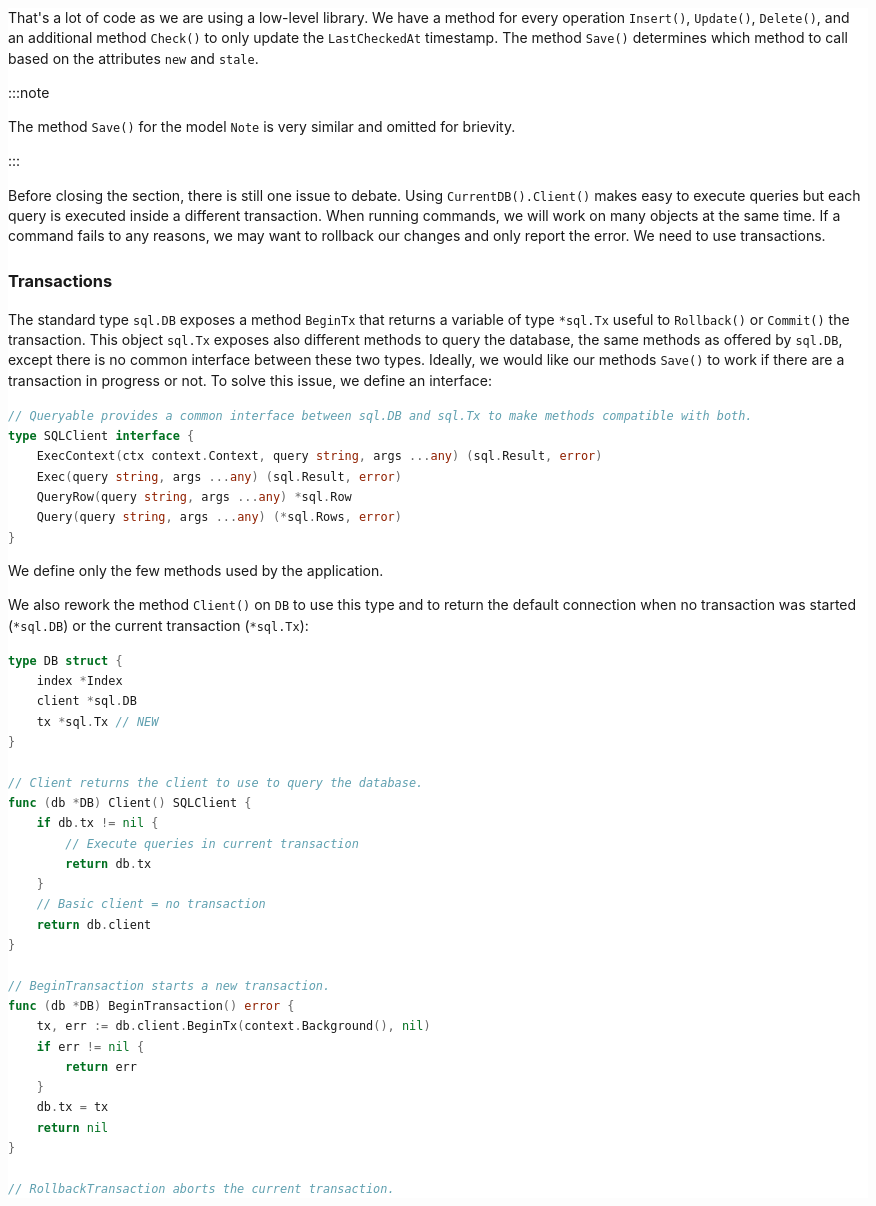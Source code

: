 That's a lot of code as we are using a low-level library. We have a method for every operation `Insert()`, `Update()`, `Delete()`, and an additional method `Check()` to only update the `LastCheckedAt` timestamp. The method `Save()` determines which method to call based on the attributes `new` and `stale`.

:::note

The method `Save()` for the model `Note` is very similar and omitted for brievity.

:::

Before closing the section, there is still one issue to debate. Using `CurrentDB().Client()` makes easy to execute queries but each query is executed inside a different transaction. When running commands, we will work on many objects at the same time. If a command fails to any reasons, we may want to rollback our changes and only report the error. We need to use transactions.

### Transactions

The standard type `sql.DB` exposes a method `BeginTx` that returns a variable of type `*sql.Tx` useful to `Rollback()` or `Commit()` the transaction. This object `sql.Tx` exposes also different methods to query the database, the same methods as offered by `sql.DB`, except there is no common interface between these two types. Ideally, we would like our methods `Save()` to work if there are a transaction in progress or not. To solve this issue, we define an interface:

```go
// Queryable provides a common interface between sql.DB and sql.Tx to make methods compatible with both.
type SQLClient interface {
	ExecContext(ctx context.Context, query string, args ...any) (sql.Result, error)
	Exec(query string, args ...any) (sql.Result, error)
	QueryRow(query string, args ...any) *sql.Row
	Query(query string, args ...any) (*sql.Rows, error)
}
```

We define only the few methods used by the application.

We also rework the method `Client()` on `DB` to use this type and to return the default connection when no transaction was started (`*sql.DB`) or the current transaction (`*sql.Tx`):

```go
type DB struct {
	index *Index
	client *sql.DB
	tx *sql.Tx // NEW
}

// Client returns the client to use to query the database.
func (db *DB) Client() SQLClient {
	if db.tx != nil {
		// Execute queries in current transaction
		return db.tx
	}
	// Basic client = no transaction
	return db.client
}

// BeginTransaction starts a new transaction.
func (db *DB) BeginTransaction() error {
	tx, err := db.client.BeginTx(context.Background(), nil)
	if err != nil {
		return err
	}
	db.tx = tx
	return nil
}

// RollbackTransaction aborts the current transaction.
```